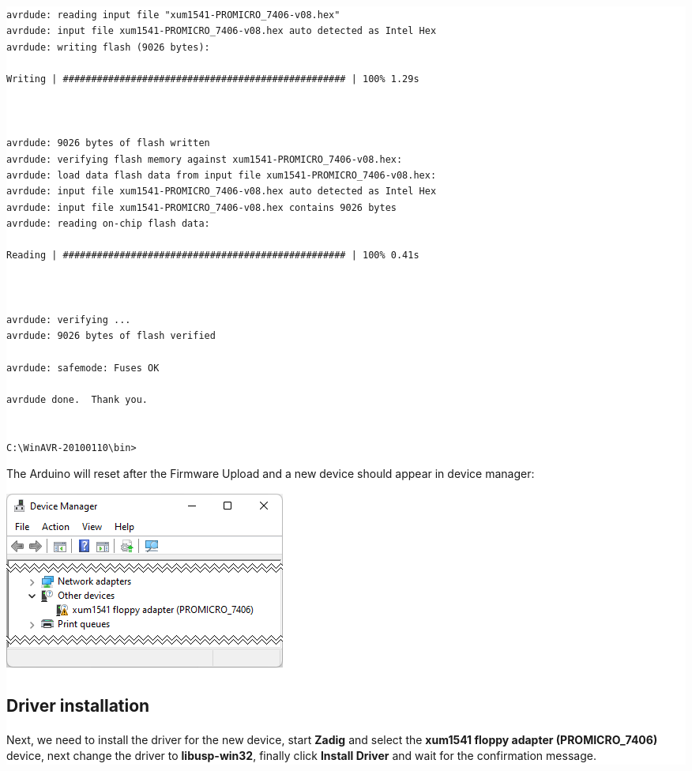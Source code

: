 ~~~
avrdude: reading input file "xum1541-PROMICRO_7406-v08.hex"
avrdude: input file xum1541-PROMICRO_7406-v08.hex auto detected as Intel Hex
avrdude: writing flash (9026 bytes):

Writing | ################################################## | 100% 1.29s



avrdude: 9026 bytes of flash written
avrdude: verifying flash memory against xum1541-PROMICRO_7406-v08.hex:
avrdude: load data flash data from input file xum1541-PROMICRO_7406-v08.hex:
avrdude: input file xum1541-PROMICRO_7406-v08.hex auto detected as Intel Hex
avrdude: input file xum1541-PROMICRO_7406-v08.hex contains 9026 bytes
avrdude: reading on-chip flash data:

Reading | ################################################## | 100% 0.41s



avrdude: verifying ...
avrdude: 9026 bytes of flash verified

avrdude: safemode: Fuses OK

avrdude done.  Thank you.


C:\WinAVR-20100110\bin>
~~~

The Arduino will reset after the Firmware Upload and a new device should appear in device manager:

![Firmware Serial Port](Images/3-programmed_trim.png)

## Driver installation

Next, we need to install the driver for the new device, start **Zadig** and select the **xum1541 floppy adapter (PROMICRO_7406)** device, next change the driver to **libusp-win32**, finally click **Install Driver** and wait for the confirmation message.
